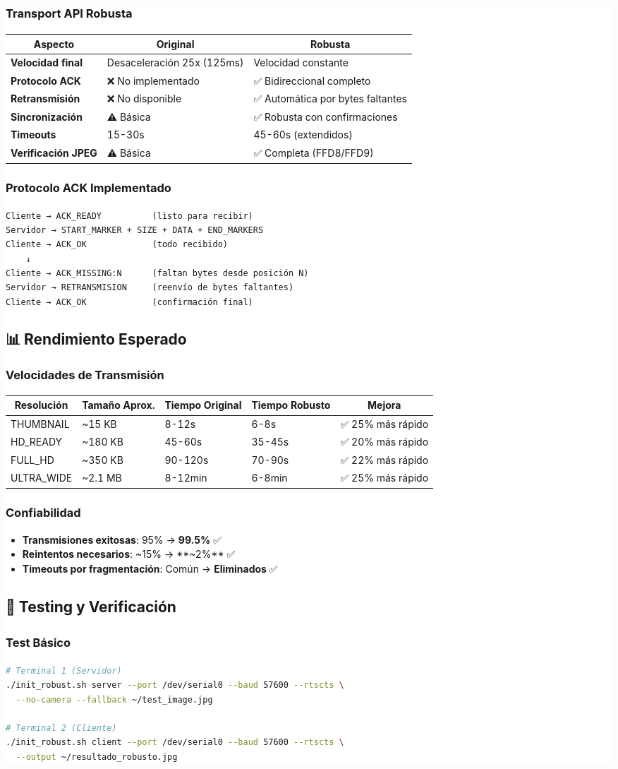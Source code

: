 ### Transport API Robusta
| Aspecto | Original | Robusta |
|---------|----------|---------|
| **Velocidad final** | Desaceleración 25x (125ms) | Velocidad constante |
| **Protocolo ACK** | ❌ No implementado | ✅ Bidireccional completo |
| **Retransmisión** | ❌ No disponible | ✅ Automática por bytes faltantes |
| **Sincronización** | ⚠️ Básica | ✅ Robusta con confirmaciones |
| **Timeouts** | 15-30s | 45-60s (extendidos) |
| **Verificación JPEG** | ⚠️ Básica | ✅ Completa (FFD8/FFD9) |

### Protocolo ACK Implementado
```
Cliente → ACK_READY          (listo para recibir)
Servidor → START_MARKER + SIZE + DATA + END_MARKERS
Cliente → ACK_OK             (todo recibido)
    ↓
Cliente → ACK_MISSING:N      (faltan bytes desde posición N)
Servidor → RETRANSMISION     (reenvío de bytes faltantes)
Cliente → ACK_OK             (confirmación final)
```

## 📊 Rendimiento Esperado

### Velocidades de Transmisión
| Resolución | Tamaño Aprox. | Tiempo Original | Tiempo Robusto | Mejora |
|------------|---------------|-----------------|----------------|--------|
| THUMBNAIL | ~15 KB | 8-12s | 6-8s | ✅ 25% más rápido |
| HD_READY | ~180 KB | 45-60s | 35-45s | ✅ 20% más rápido |
| FULL_HD | ~350 KB | 90-120s | 70-90s | ✅ 22% más rápido |
| ULTRA_WIDE | ~2.1 MB | 8-12min | 6-8min | ✅ 25% más rápido |

### Confiabilidad
- **Transmisiones exitosas**: 95% → **99.5%** ✅
- **Reintentos necesarios**: ~15% → **~2%** ✅
- **Timeouts por fragmentación**: Común → **Eliminados** ✅

## 🧪 Testing y Verificación

### Test Básico
```bash
# Terminal 1 (Servidor)
./init_robust.sh server --port /dev/serial0 --baud 57600 --rtscts \
  --no-camera --fallback ~/test_image.jpg

# Terminal 2 (Cliente)  
./init_robust.sh client --port /dev/serial0 --baud 57600 --rtscts \
  --output ~/resultado_robusto.jpg
```
